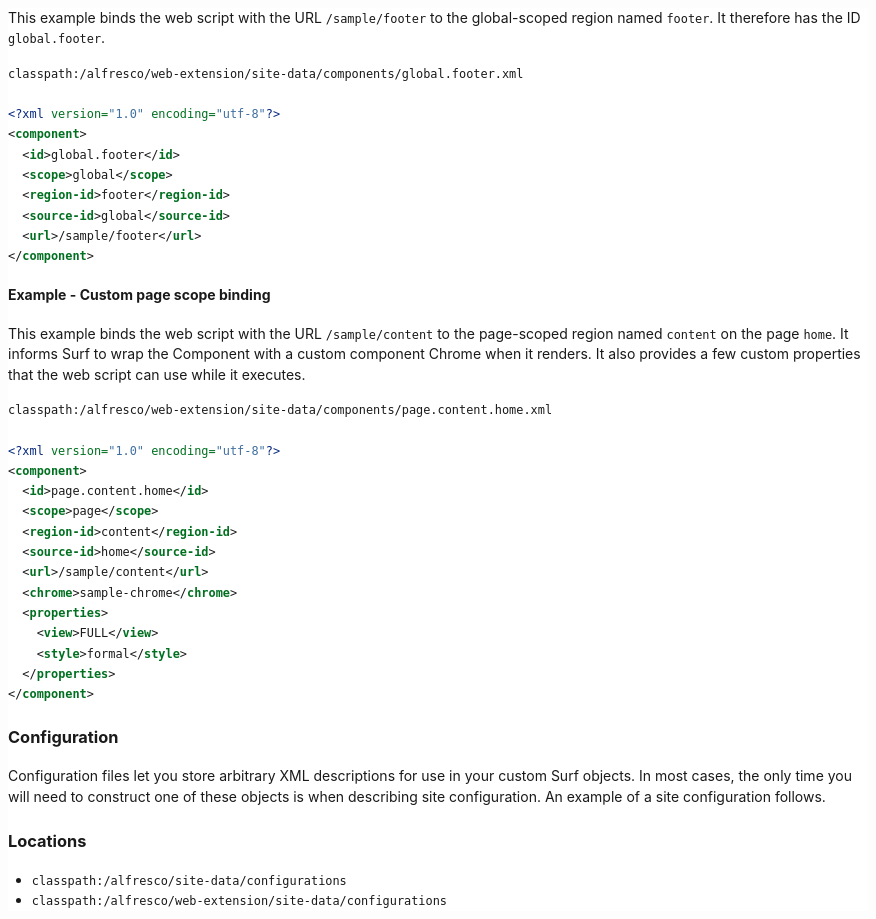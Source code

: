 This example binds the web script with the URL `/sample/footer` to the global-scoped region named `footer`. It 
therefore has the ID `global.footer`.

```xml
classpath:/alfresco/web-extension/site-data/components/global.footer.xml

<?xml version="1.0" encoding="utf-8"?>
<component>
  <id>global.footer</id>
  <scope>global</scope>
  <region-id>footer</region-id>
  <source-id>global</source-id>
  <url>/sample/footer</url>
</component>
```

#### Example - Custom page scope binding

This example binds the web script with the URL `/sample/content` to the page-scoped region named `content` on the 
page `home`. It informs Surf to wrap the Component with a custom component Chrome when it renders. It also provides a 
few custom properties that the web script can use while it executes.

```xml
classpath:/alfresco/web-extension/site-data/components/page.content.home.xml

<?xml version="1.0" encoding="utf-8"?>
<component>
  <id>page.content.home</id>
  <scope>page</scope>
  <region-id>content</region-id>
  <source-id>home</source-id>
  <url>/sample/content</url>
  <chrome>sample-chrome</chrome>
  <properties>
    <view>FULL</view>
    <style>formal</style>
  </properties>
</component>
```

### Configuration

Configuration files let you store arbitrary XML descriptions for use in your custom Surf objects. In most cases, 
the only time you will need to construct one of these objects is when describing site configuration. An example of a 
site configuration follows.

### Locations

* `classpath:/alfresco/site-data/configurations`
* `classpath:/alfresco/web-extension/site-data/configurations`

